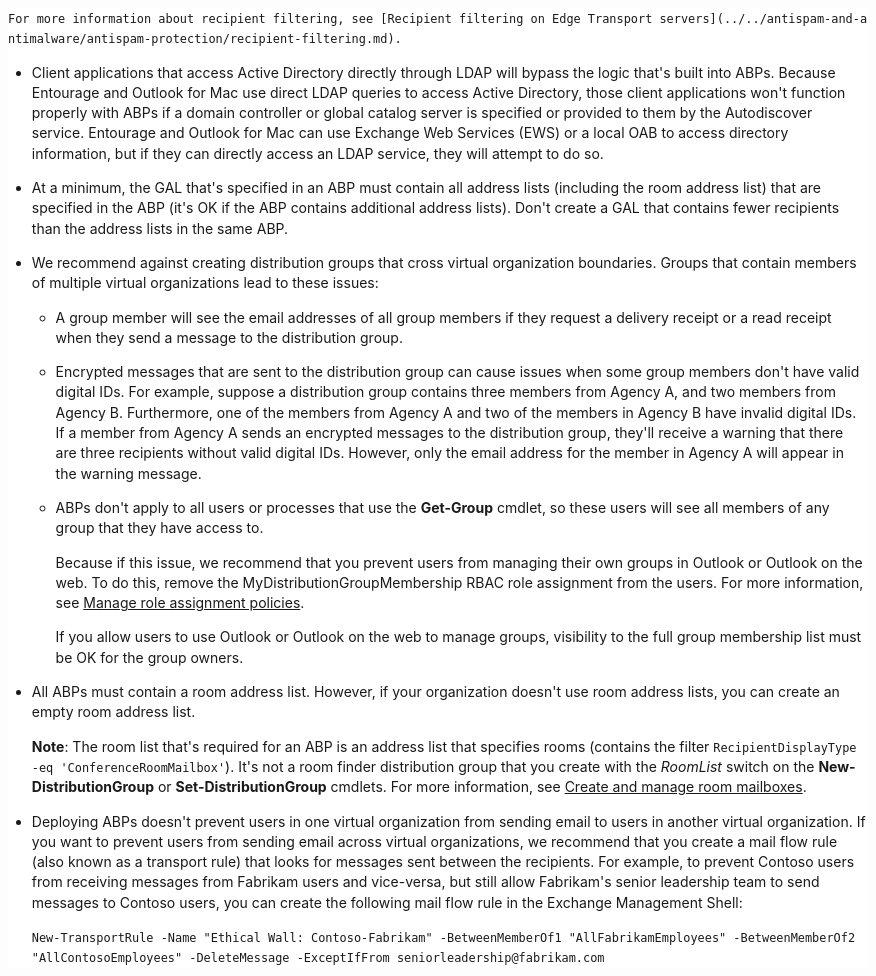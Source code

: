     For more information about recipient filtering, see [Recipient filtering on Edge Transport servers](../../antispam-and-antimalware/antispam-protection/recipient-filtering.md).

- Client applications that access Active Directory directly through LDAP will bypass the logic that's built into ABPs. Because Entourage and Outlook for Mac use direct LDAP queries to access Active Directory, those client applications won't function properly with ABPs if a domain controller or global catalog server is specified or provided to them by the Autodiscover service. Entourage and Outlook for Mac can use Exchange Web Services (EWS) or a local OAB to access directory information, but if they can directly access an LDAP service, they will attempt to do so.

- At a minimum, the GAL that's specified in an ABP must contain all address lists (including the room address list) that are specified in the ABP (it's OK if the ABP contains additional address lists). Don't create a GAL that contains fewer recipients than the address lists in the same ABP.

- We recommend against creating distribution groups that cross virtual organization boundaries. Groups that contain members of multiple virtual organizations lead to these issues:

  - A group member will see the email addresses of all group members if they request a delivery receipt or a read receipt when they send a message to the distribution group.

  - Encrypted messages that are sent to the distribution group can cause issues when some group members don't have valid digital IDs. For example, suppose a distribution group contains three members from Agency A, and two members from Agency B. Furthermore, one of the members from Agency A and two of the members in Agency B have invalid digital IDs. If a member from Agency A sends an encrypted messages to the distribution group, they'll receive a warning that there are three recipients without valid digital IDs. However, only the email address for the member in Agency A will appear in the warning message.

  - ABPs don't apply to all users or processes that use the **Get-Group** cmdlet, so these users will see all members of any group that they have access to.

    Because if this issue, we recommend that you prevent users from managing their own groups in Outlook or Outlook on the web. To do this, remove the MyDistributionGroupMembership RBAC role assignment from the users. For more information, see [Manage role assignment policies](../../permissions/role-assignment-policies.md).

    If you allow users to use Outlook or Outlook on the web to manage groups, visibility to the full group membership list must be OK for the group owners.

- All ABPs must contain a room address list. However, if your organization doesn't use room address lists, you can create an empty room address list.

    **Note**: The room list that's required for an ABP is an address list that specifies rooms (contains the filter `RecipientDisplayType -eq 'ConferenceRoomMailbox'`). It's not a room finder distribution group that you create with the _RoomList_ switch on the **New-DistributionGroup** or **Set-DistributionGroup** cmdlets. For more information, see [Create and manage room mailboxes](../../recipients/room-mailboxes.md).

- Deploying ABPs doesn't prevent users in one virtual organization from sending email to users in another virtual organization. If you want to prevent users from sending email across virtual organizations, we recommend that you create a mail flow rule (also known as a transport rule) that looks for messages sent between the recipients. For example, to prevent Contoso users from receiving messages from Fabrikam users and vice-versa, but still allow Fabrikam's senior leadership team to send messages to Contoso users, you can create the following mail flow rule in the Exchange Management Shell:

  ```
  New-TransportRule -Name "Ethical Wall: Contoso-Fabrikam" -BetweenMemberOf1 "AllFabrikamEmployees" -BetweenMemberOf2 "AllContosoEmployees" -DeleteMessage -ExceptIfFrom seniorleadership@fabrikam.com
  ```
